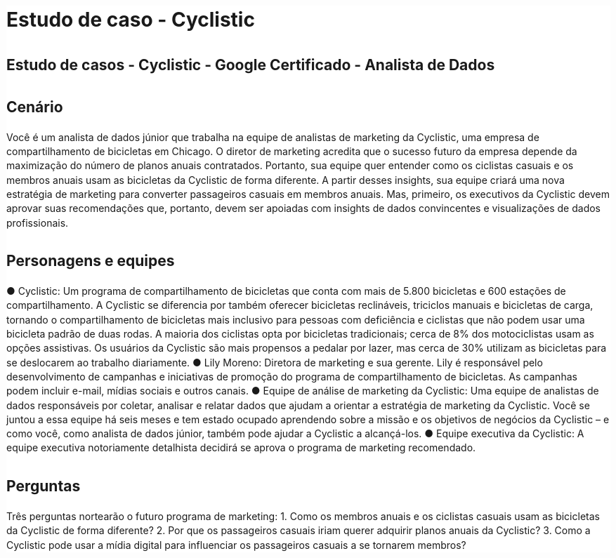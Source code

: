 Estudo de caso - Cyclistic
================

## Estudo de casos - Cyclistic - Google Certificado - Analista de Dados

## Cenário

Você é um analista de dados júnior que trabalha na equipe de analistas
de marketing da Cyclistic, uma empresa de compartilhamento de bicicletas
em Chicago. O diretor de marketing acredita que o sucesso futuro da
empresa depende da maximização do número de planos anuais contratados.
Portanto, sua equipe quer entender como os ciclistas casuais e os
membros anuais usam as bicicletas da Cyclistic de forma diferente. A
partir desses insights, sua equipe criará uma nova estratégia de
marketing para converter passageiros casuais em membros anuais. Mas,
primeiro, os executivos da Cyclistic devem aprovar suas recomendações
que, portanto, devem ser apoiadas com insights de dados convincentes e
visualizações de dados profissionais.

## Personagens e equipes

● Cyclistic: Um programa de compartilhamento de bicicletas que conta com
mais de 5.800 bicicletas e 600 estações de compartilhamento. A Cyclistic
se diferencia por também oferecer bicicletas reclináveis, triciclos
manuais e bicicletas de carga, tornando o compartilhamento de bicicletas
mais inclusivo para pessoas com deficiência e ciclistas que não podem
usar uma bicicleta padrão de duas rodas. A maioria dos ciclistas opta
por bicicletas tradicionais; cerca de 8% dos motociclistas usam as
opções assistivas. Os usuários da Cyclistic são mais propensos a pedalar
por lazer, mas cerca de 30% utilizam as bicicletas para se deslocarem ao
trabalho diariamente. ● Lily Moreno: Diretora de marketing e sua
gerente. Lily é responsável pelo desenvolvimento de campanhas e
iniciativas de promoção do programa de compartilhamento de bicicletas.
As campanhas podem incluir e-mail, mídias sociais e outros canais. ●
Equipe de análise de marketing da Cyclistic: Uma equipe de analistas de
dados responsáveis por coletar, analisar e relatar dados que ajudam a
orientar a estratégia de marketing da Cyclistic. Você se juntou a essa
equipe há seis meses e tem estado ocupado aprendendo sobre a missão e os
objetivos de negócios da Cyclistic – e como você, como analista de dados
júnior, também pode ajudar a Cyclistic a alcançá-los. ● Equipe executiva
da Cyclistic: A equipe executiva notoriamente detalhista decidirá se
aprova o programa de marketing recomendado.

## Perguntas

Três perguntas nortearão o futuro programa de marketing: 1. Como os
membros anuais e os ciclistas casuais usam as bicicletas da Cyclistic de
forma diferente? 2. Por que os passageiros casuais iriam querer adquirir
planos anuais da Cyclistic? 3. Como a Cyclistic pode usar a mídia
digital para influenciar os passageiros casuais a se tornarem membros?
